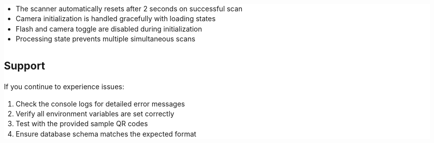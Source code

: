 - The scanner automatically resets after 2 seconds on successful scan
- Camera initialization is handled gracefully with loading states
- Flash and camera toggle are disabled during initialization
- Processing state prevents multiple simultaneous scans

## Support

If you continue to experience issues:
1. Check the console logs for detailed error messages
2. Verify all environment variables are set correctly
3. Test with the provided sample QR codes
4. Ensure database schema matches the expected format 